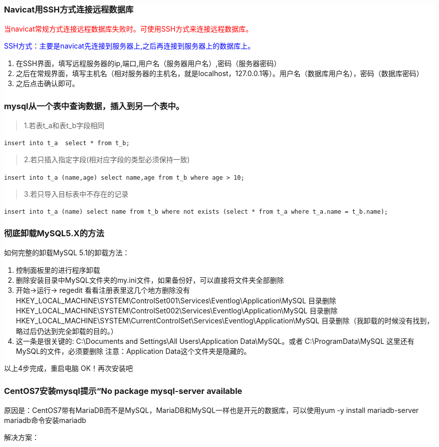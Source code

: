 ### Navicat用SSH方式连接远程数据库

<font color="red">当navicat常规方式连接远程数据库失败时。可使用SSH方式来连接远程数据库。</font>

<font color="blue">SSH方式：主要是navicat先连接到服务器上,之后再连接到服务器上的数据库上。</font>

1. 在SSH界面，填写远程服务器的ip,端口,用户名（服务器用户名）,密码（服务器密码）
2. 之后在常规界面，填写主机名（相对服务器的主机名，就是localhost，127.0.0.1等）。用户名（数据库用户名），密码（数据库密码）
3. 之后点击确认即可。


### mysql从一个表中查询数据，插入到另一个表中。

>1.若表t_a和表t_b字段相同

```
insert into t_a  select * from t_b;
```

>2.若只插入指定字段(相对应字段的类型必须保持一致)

```
insert into t_a (name,age) select name,age from t_b where age > 10;
```

>3.若只导入目标表中不存在的记录

```
insert into t_a (name) select name from t_b where not exists (select * from t_a where t_a.name = t_b.name);
```


### 彻底卸载MySQL5.X的方法

如何完整的卸载MySQL 5.1的卸载方法：

1. 控制面板里的进行程序卸载
2. 删除安装目录中MySQL文件夹的my.ini文件，如果备份好，可以直接将文件夹全部删除
3. 开始->运行-> regedit 看看注册表里这几个地方删除没有
    HKEY_LOCAL_MACHINE\SYSTEM\ControlSet001\Services\Eventlog\Application\MySQL 目录删除
    HKEY_LOCAL_MACHINE\SYSTEM\ControlSet002\Services\Eventlog\Application\MySQL 目录删除
    HKEY_LOCAL_MACHINE\SYSTEM\CurrentControlSet\Services\Eventlog\Application\MySQL 目录删除（我卸载的时候没有找到，略过后仍达到完全卸载的目的。）
4. 这一条是很关键的:
    C:\Documents and Settings\All Users\Application Data\MySQL。或者 C:\ProgramData\MySQL 这里还有MySQL的文件，必须要删除
    注意：Application Data这个文件夹是隐藏的。
    
以上4步完成，重启电脑 OK！再次安装吧 


### CentOS7安装mysql提示“No package mysql-server available

原因是：CentOS7带有MariaDB而不是MySQL，MariaDB和MySQL一样也是开元的数据库，可以使用yum -y install mariadb-server mariadb命令安装mariadb

解决方案：
